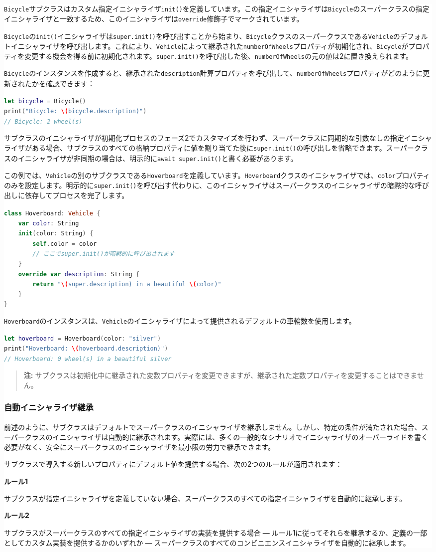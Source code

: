 `Bicycle`サブクラスはカスタム指定イニシャライザ`init()`を定義しています。この指定イニシャライザは`Bicycle`のスーパークラスの指定イニシャライザと一致するため、このイニシャライザは`override`修飾子でマークされています。

`Bicycle`の`init()`イニシャライザは`super.init()`を呼び出すことから始まり、`Bicycle`クラスのスーパークラスである`Vehicle`のデフォルトイニシャライザを呼び出します。これにより、`Vehicle`によって継承された`numberOfWheels`プロパティが初期化され、`Bicycle`がプロパティを変更する機会を得る前に初期化されます。`super.init()`を呼び出した後、`numberOfWheels`の元の値は2に置き換えられます。

`Bicycle`のインスタンスを作成すると、継承された`description`計算プロパティを呼び出して、`numberOfWheels`プロパティがどのように更新されたかを確認できます：

```swift
let bicycle = Bicycle()
print("Bicycle: \(bicycle.description)")
// Bicycle: 2 wheel(s)
```

サブクラスのイニシャライザが初期化プロセスのフェーズ2でカスタマイズを行わず、スーパークラスに同期的な引数なしの指定イニシャライザがある場合、サブクラスのすべての格納プロパティに値を割り当てた後に`super.init()`の呼び出しを省略できます。スーパークラスのイニシャライザが非同期の場合は、明示的に`await super.init()`と書く必要があります。

この例では、`Vehicle`の別のサブクラスである`Hoverboard`を定義しています。`Hoverboard`クラスのイニシャライザでは、`color`プロパティのみを設定します。明示的に`super.init()`を呼び出す代わりに、このイニシャライザはスーパークラスのイニシャライザの暗黙的な呼び出しに依存してプロセスを完了します。

```swift
class Hoverboard: Vehicle {
    var color: String
    init(color: String) {
        self.color = color
        // ここでsuper.init()が暗黙的に呼び出されます
    }
    override var description: String {
        return "\(super.description) in a beautiful \(color)"
    }
}
```

`Hoverboard`のインスタンスは、`Vehicle`のイニシャライザによって提供されるデフォルトの車輪数を使用します。

```swift
let hoverboard = Hoverboard(color: "silver")
print("Hoverboard: \(hoverboard.description)")
// Hoverboard: 0 wheel(s) in a beautiful silver
```

> **注:** サブクラスは初期化中に継承された変数プロパティを変更できますが、継承された定数プロパティを変更することはできません。

### 自動イニシャライザ継承

前述のように、サブクラスはデフォルトでスーパークラスのイニシャライザを継承しません。しかし、特定の条件が満たされた場合、スーパークラスのイニシャライザは自動的に継承されます。実際には、多くの一般的なシナリオでイニシャライザのオーバーライドを書く必要がなく、安全にスーパークラスのイニシャライザを最小限の労力で継承できます。

サブクラスで導入する新しいプロパティにデフォルト値を提供する場合、次の2つのルールが適用されます：

**ルール1**

サブクラスが指定イニシャライザを定義していない場合、スーパークラスのすべての指定イニシャライザを自動的に継承します。

**ルール2**

サブクラスがスーパークラスのすべての指定イニシャライザの実装を提供する場合 — ルール1に従ってそれらを継承するか、定義の一部としてカスタム実装を提供するかのいずれか — スーパークラスのすべてのコンビニエンスイニシャライザを自動的に継承します。
